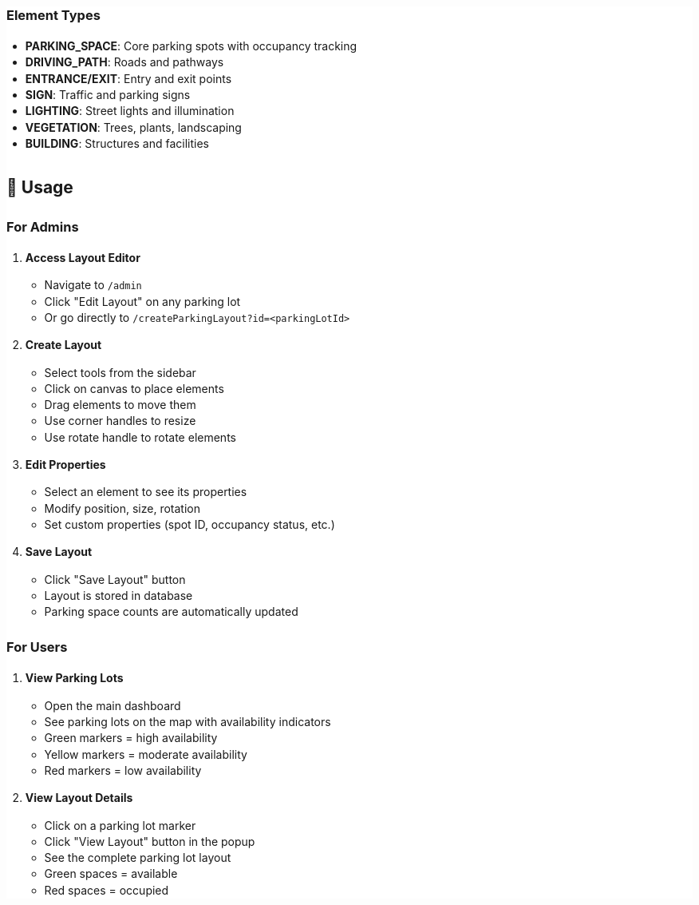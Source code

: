 ### **Element Types**

- **PARKING_SPACE**: Core parking spots with occupancy tracking
- **DRIVING_PATH**: Roads and pathways
- **ENTRANCE/EXIT**: Entry and exit points
- **SIGN**: Traffic and parking signs
- **LIGHTING**: Street lights and illumination
- **VEGETATION**: Trees, plants, landscaping
- **BUILDING**: Structures and facilities

## 🚀 **Usage**

### **For Admins**

1. **Access Layout Editor**

   - Navigate to `/admin`
   - Click "Edit Layout" on any parking lot
   - Or go directly to `/createParkingLayout?id=<parkingLotId>`

2. **Create Layout**

   - Select tools from the sidebar
   - Click on canvas to place elements
   - Drag elements to move them
   - Use corner handles to resize
   - Use rotate handle to rotate elements

3. **Edit Properties**

   - Select an element to see its properties
   - Modify position, size, rotation
   - Set custom properties (spot ID, occupancy status, etc.)

4. **Save Layout**
   - Click "Save Layout" button
   - Layout is stored in database
   - Parking space counts are automatically updated

### **For Users**

1. **View Parking Lots**

   - Open the main dashboard
   - See parking lots on the map with availability indicators
   - Green markers = high availability
   - Yellow markers = moderate availability
   - Red markers = low availability

2. **View Layout Details**

   - Click on a parking lot marker
   - Click "View Layout" button in the popup
   - See the complete parking lot layout
   - Green spaces = available
   - Red spaces = occupied

